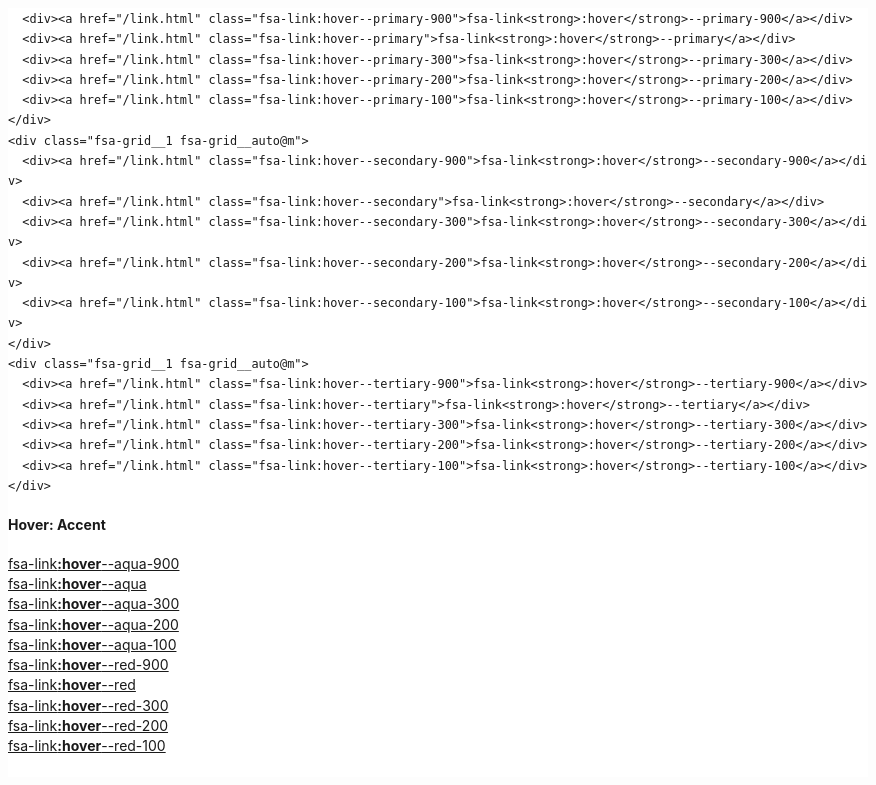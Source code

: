       <div><a href="/link.html" class="fsa-link:hover--primary-900">fsa-link<strong>:hover</strong>--primary-900</a></div>
      <div><a href="/link.html" class="fsa-link:hover--primary">fsa-link<strong>:hover</strong>--primary</a></div>
      <div><a href="/link.html" class="fsa-link:hover--primary-300">fsa-link<strong>:hover</strong>--primary-300</a></div>
      <div><a href="/link.html" class="fsa-link:hover--primary-200">fsa-link<strong>:hover</strong>--primary-200</a></div>
      <div><a href="/link.html" class="fsa-link:hover--primary-100">fsa-link<strong>:hover</strong>--primary-100</a></div>
    </div>
    <div class="fsa-grid__1 fsa-grid__auto@m">
      <div><a href="/link.html" class="fsa-link:hover--secondary-900">fsa-link<strong>:hover</strong>--secondary-900</a></div>
      <div><a href="/link.html" class="fsa-link:hover--secondary">fsa-link<strong>:hover</strong>--secondary</a></div>
      <div><a href="/link.html" class="fsa-link:hover--secondary-300">fsa-link<strong>:hover</strong>--secondary-300</a></div>
      <div><a href="/link.html" class="fsa-link:hover--secondary-200">fsa-link<strong>:hover</strong>--secondary-200</a></div>
      <div><a href="/link.html" class="fsa-link:hover--secondary-100">fsa-link<strong>:hover</strong>--secondary-100</a></div>
    </div>
    <div class="fsa-grid__1 fsa-grid__auto@m">
      <div><a href="/link.html" class="fsa-link:hover--tertiary-900">fsa-link<strong>:hover</strong>--tertiary-900</a></div>
      <div><a href="/link.html" class="fsa-link:hover--tertiary">fsa-link<strong>:hover</strong>--tertiary</a></div>
      <div><a href="/link.html" class="fsa-link:hover--tertiary-300">fsa-link<strong>:hover</strong>--tertiary-300</a></div>
      <div><a href="/link.html" class="fsa-link:hover--tertiary-200">fsa-link<strong>:hover</strong>--tertiary-200</a></div>
      <div><a href="/link.html" class="fsa-link:hover--tertiary-100">fsa-link<strong>:hover</strong>--tertiary-100</a></div>
    </div>
  </div>
  <h4>Hover: Accent</h4>
  <div class="fsa-grid">
    <div class="fsa-grid__1 fsa-grid__auto@m">
      <div><a href="/link.html" class="fsa-link:hover--aqua-900">fsa-link<strong>:hover</strong>--aqua-900</a></div>
      <div><a href="/link.html" class="fsa-link:hover--aqua">fsa-link<strong>:hover</strong>--aqua</a></div>
      <div><a href="/link.html" class="fsa-link:hover--aqua-300">fsa-link<strong>:hover</strong>--aqua-300</a></div>
      <div><a href="/link.html" class="fsa-link:hover--aqua-200">fsa-link<strong>:hover</strong>--aqua-200</a></div>
      <div><a href="/link.html" class="fsa-link:hover--aqua-100">fsa-link<strong>:hover</strong>--aqua-100</a></div>
    </div>
    <div class="fsa-grid__1 fsa-grid__auto@m">
      <div><a href="/link.html" class="fsa-link:hover--red-900">fsa-link<strong>:hover</strong>--red-900</a></div>
      <div><a href="/link.html" class="fsa-link:hover--red">fsa-link<strong>:hover</strong>--red</a></div>
      <div><a href="/link.html" class="fsa-link:hover--red-300">fsa-link<strong>:hover</strong>--red-300</a></div>
      <div><a href="/link.html" class="fsa-link:hover--red-200">fsa-link<strong>:hover</strong>--red-200</a></div>
      <div><a href="/link.html" class="fsa-link:hover--red-100">fsa-link<strong>:hover</strong>--red-100</a></div>
    </div>
    <div class="fsa-grid__1 fsa-grid__auto@m">
      <div>&nbsp;</div>